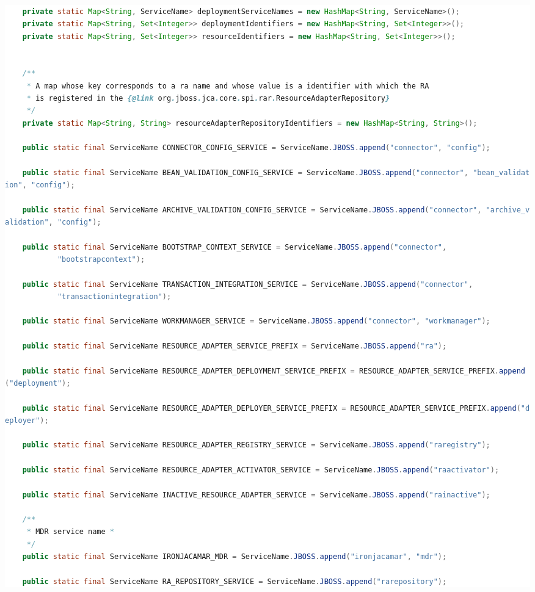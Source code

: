 ```java
    private static Map<String, ServiceName> deploymentServiceNames = new HashMap<String, ServiceName>();
    private static Map<String, Set<Integer>> deploymentIdentifiers = new HashMap<String, Set<Integer>>();
    private static Map<String, Set<Integer>> resourceIdentifiers = new HashMap<String, Set<Integer>>();


    /**
     * A map whose key corresponds to a ra name and whose value is a identifier with which the RA
     * is registered in the {@link org.jboss.jca.core.spi.rar.ResourceAdapterRepository}
     */
    private static Map<String, String> resourceAdapterRepositoryIdentifiers = new HashMap<String, String>();

    public static final ServiceName CONNECTOR_CONFIG_SERVICE = ServiceName.JBOSS.append("connector", "config");

    public static final ServiceName BEAN_VALIDATION_CONFIG_SERVICE = ServiceName.JBOSS.append("connector", "bean_validation", "config");

    public static final ServiceName ARCHIVE_VALIDATION_CONFIG_SERVICE = ServiceName.JBOSS.append("connector", "archive_validation", "config");

    public static final ServiceName BOOTSTRAP_CONTEXT_SERVICE = ServiceName.JBOSS.append("connector",
            "bootstrapcontext");

    public static final ServiceName TRANSACTION_INTEGRATION_SERVICE = ServiceName.JBOSS.append("connector",
            "transactionintegration");

    public static final ServiceName WORKMANAGER_SERVICE = ServiceName.JBOSS.append("connector", "workmanager");

    public static final ServiceName RESOURCE_ADAPTER_SERVICE_PREFIX = ServiceName.JBOSS.append("ra");

    public static final ServiceName RESOURCE_ADAPTER_DEPLOYMENT_SERVICE_PREFIX = RESOURCE_ADAPTER_SERVICE_PREFIX.append("deployment");

    public static final ServiceName RESOURCE_ADAPTER_DEPLOYER_SERVICE_PREFIX = RESOURCE_ADAPTER_SERVICE_PREFIX.append("deployer");

    public static final ServiceName RESOURCE_ADAPTER_REGISTRY_SERVICE = ServiceName.JBOSS.append("raregistry");

    public static final ServiceName RESOURCE_ADAPTER_ACTIVATOR_SERVICE = ServiceName.JBOSS.append("raactivator");

    public static final ServiceName INACTIVE_RESOURCE_ADAPTER_SERVICE = ServiceName.JBOSS.append("rainactive");

    /**
     * MDR service name *
     */
    public static final ServiceName IRONJACAMAR_MDR = ServiceName.JBOSS.append("ironjacamar", "mdr");

    public static final ServiceName RA_REPOSITORY_SERVICE = ServiceName.JBOSS.append("rarepository");

```